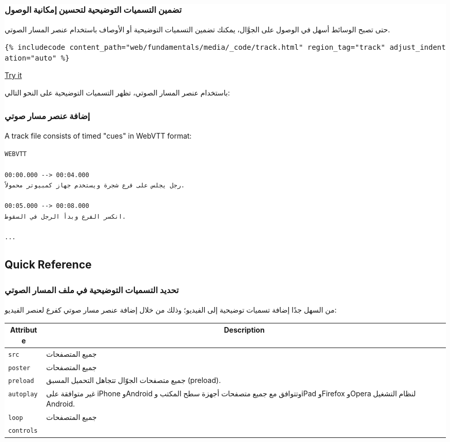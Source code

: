 ### تضمين التسميات التوضيحية لتحسين إمكانية الوصول

حتى تصبح الوسائط أسهل في الوصول على الجوَّال، يمكنك تضمين التسميات التوضيحية أو الأوصاف باستخدام عنصر المسار الصوتي.

<pre class="prettyprint">
{% includecode content_path="web/fundamentals/media/_code/track.html" region_tag="track" adjust_indentation="auto" %}
</pre>

[Try it](https://googlesamples.github.io/web-fundamentals/fundamentals/media/track.html)

باستخدام عنصر المسار الصوتي، تظهر التسميات التوضيحية على النحو التالي:

### إضافة عنصر مسار صوتي

A track file consists of timed "cues" in WebVTT format:

    WEBVTT
    
    00:00.000 --> 00:04.000
    رجل يجلس على فرع شجرة ويستخدم جهاز كمبيوتر محمولاً.
    
    00:05.000 --> 00:08.000
    انكسر الفرع وبدأ الرجل في السقوط.
    
    ...
    

## Quick Reference

### تحديد التسميات التوضيحية في ملف المسار الصوتي

من السهل جدًا إضافة تسميات توضيحية إلى الفيديو؛ وذلك من خلال إضافة عنصر مسار صوتي كفرع لعنصر الفيديو:

<table>
  <thead>
    <tr>
      <th>Attribute</th>
      <th>Description</th>
    </tr>
  </thead>
  <tbody>
    <tr>
      <td data-th="Attribute"><code>src</code></td>
      <td data-th="Description">جميع المتصفحات</td>
    </tr>
    <tr>
      <td data-th="Attribute"><code>poster</code></td>
      <td data-th="Description">جميع المتصفحات</td>
    </tr>
    <tr>
      <td data-th="Attribute"><code>preload</code></td>
      <td data-th="Description">جميع متصفحات الجوّال تتجاهل التحميل المسبق (preload). </td>
    </tr>
    <tr>
      <td data-th="Attribute"><code>autoplay</code></td>
      <td data-th="Description">غير متوافقة على iPhone وAndroid وتتوافق مع جميع متصفحات أجهزة سطح المكتب وiPad وFirefox وOpera لنظام التشغيل Android.</td>
    </tr>
    <tr>
      <td data-th="Attribute"><code>loop</code></td>
      <td data-th="Description">جميع المتصفحات</td>
    </tr>
    <tr>
      <td data-th="Attribute"><code>controls</code></td>